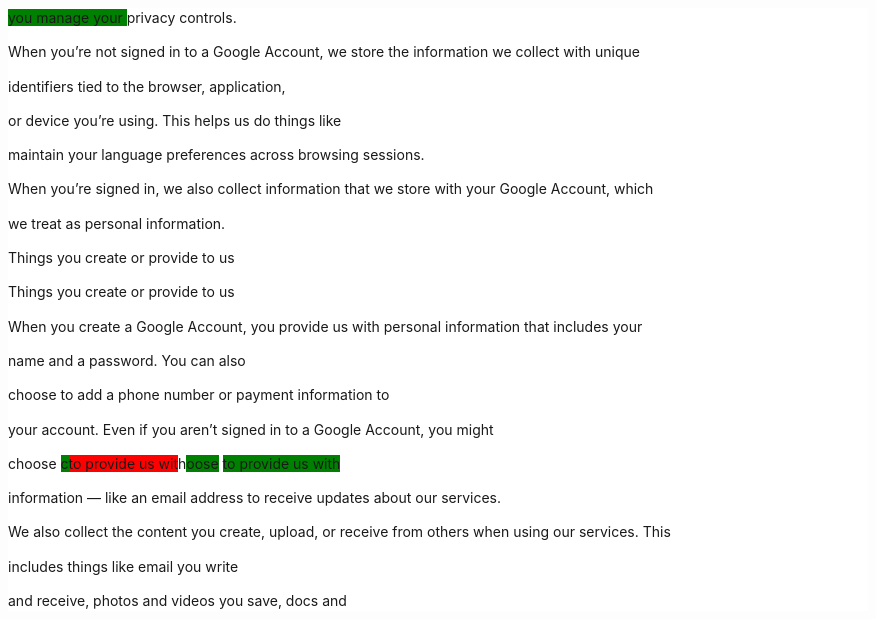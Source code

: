 
<span style="background-color: green;">you manage your </span>privacy controls.


When you’re not signed in to a Google Account, we store the information we collect with unique<span style="background-color: red;"> </span><span style="background-color: green;">


</span>identifiers tied to the browser, application,<span style="background-color: green;"> </span><span style="background-color: red;">


</span>or device you’re using. This helps us do things like<span style="background-color: red;"> </span><span style="background-color: green;">


</span>maintain your language preferences across browsing sessions.


When you’re signed in, we also collect information that we store with your Google Account, which<span style="background-color: red;"> </span><span style="background-color: green;">


</span>we treat as personal information.


Things you create or provide to us


Things you create or provide to us


When you create a Google Account, you provide us with personal information that includes your<span style="background-color: red;"> </span><span style="background-color: green;">


</span>name and a password. You can also<span style="background-color: green;"> </span><span style="background-color: red;">


</span>choose to add a phone number or payment information to<span style="background-color: red;"> </span><span style="background-color: green;">


</span>your account. Even if you aren’t signed in to a Google Account, you might<span style="background-color: red;">


choose</span> <span style="background-color: green;">c</span><span style="background-color: red;">to provide us wit</span>h<span style="background-color: green;">oose</span> <span style="background-color: green;">to provide us with


</span>information — like an email address to receive updates about our services.


We also collect the content you create, upload, or receive from others when using our services. This<span style="background-color: red;"> </span><span style="background-color: green;">


</span>includes things like email you write<span style="background-color: green;"> </span><span style="background-color: red;">


</span>and receive, photos and videos you save, docs and<span style="background-color: red;"> </span><span style="background-color: green;">

